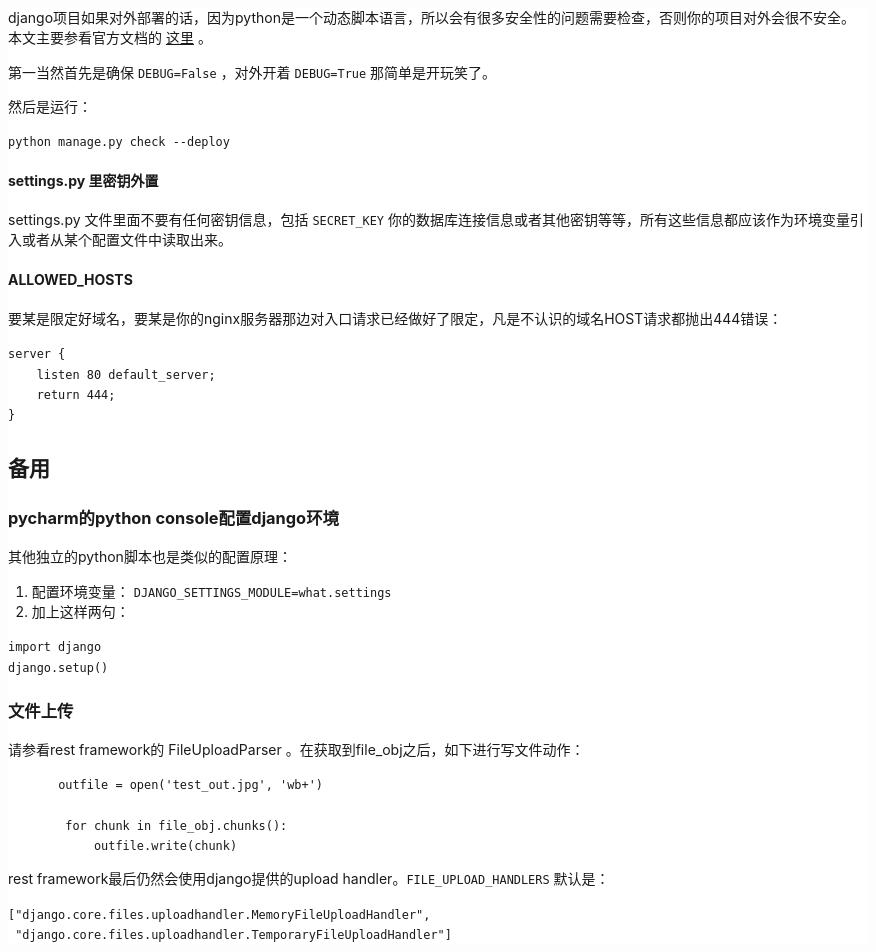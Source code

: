 django项目如果对外部署的话，因为python是一个动态脚本语言，所以会有很多安全性的问题需要检查，否则你的项目对外会很不安全。本文主要参看官方文档的 [这里](https://docs.djangoproject.com/en/2.0/howto/deployment/checklist/) 。

第一当然首先是确保 `DEBUG=False` ，对外开着 `DEBUG=True` 那简单是开玩笑了。

然后是运行：

```
python manage.py check --deploy
```

#### settings.py 里密钥外置

settings.py 文件里面不要有任何密钥信息，包括 `SECRET_KEY` 你的数据库连接信息或者其他密钥等等，所有这些信息都应该作为环境变量引入或者从某个配置文件中读取出来。

#### ALLOWED_HOSTS

要某是限定好域名，要某是你的nginx服务器那边对入口请求已经做好了限定，凡是不认识的域名HOST请求都抛出444错误：

```
server {
    listen 80 default_server;
    return 444;
}
```




## 备用

### pycharm的python console配置django环境
其他独立的python脚本也是类似的配置原理：

1. 配置环境变量： `DJANGO_SETTINGS_MODULE=what.settings`
2. 加上这样两句：

```
import django
django.setup()
```

### 文件上传
请参看rest framework的 FileUploadParser 。在获取到file_obj之后，如下进行写文件动作：

```
       outfile = open('test_out.jpg', 'wb+')

        for chunk in file_obj.chunks():
            outfile.write(chunk)
```

rest framework最后仍然会使用django提供的upload handler。`FILE_UPLOAD_HANDLERS` 默认是：

```
["django.core.files.uploadhandler.MemoryFileUploadHandler",
 "django.core.files.uploadhandler.TemporaryFileUploadHandler"]
```
